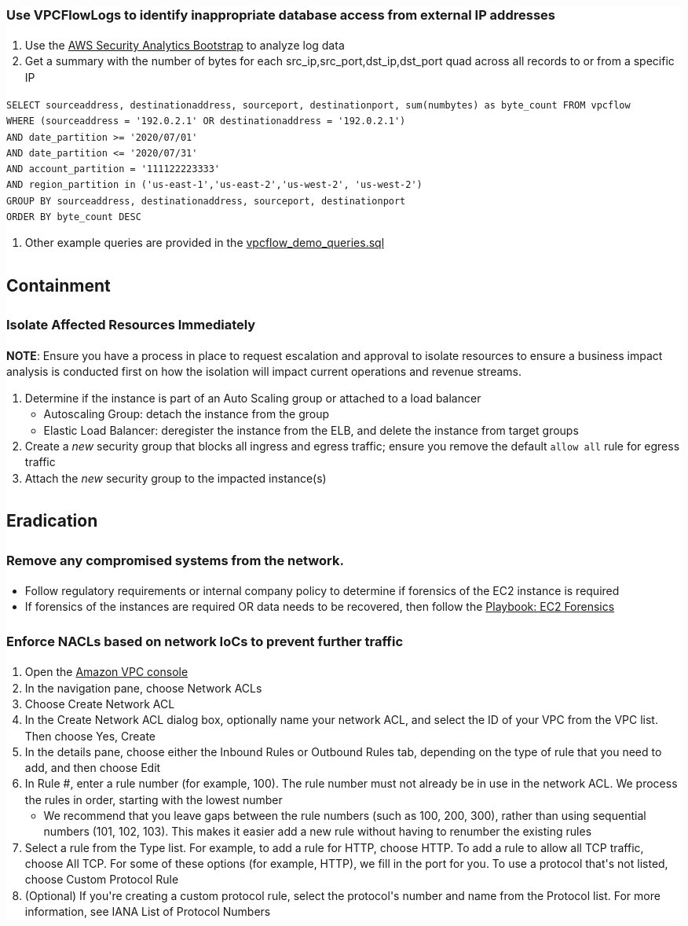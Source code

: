 ### Use VPCFlowLogs to identify inappropriate database access from external IP addresses
1. Use the [AWS Security Analytics Bootstrap](https://github.com/awslabs/aws-security-analytics-bootstrap) to analyze log data
1. Get a summary with the number of bytes for each src_ip,src_port,dst_ip,dst_port quad across all records to or from a specific IP
```
SELECT sourceaddress, destinationaddress, sourceport, destinationport, sum(numbytes) as byte_count FROM vpcflow
WHERE (sourceaddress = '192.0.2.1' OR destinationaddress = '192.0.2.1')
AND date_partition >= '2020/07/01'
AND date_partition <= '2020/07/31'
AND account_partition = '111122223333'
AND region_partition in ('us-east-1','us-east-2','us-west-2', 'us-west-2')
GROUP BY sourceaddress, destinationaddress, sourceport, destinationport
ORDER BY byte_count DESC
```
1. Other example queries are provided in the [vpcflow_demo_queries.sql](https://github.com/awslabs/aws-security-analytics-bootstrap/blob/main/AWSSecurityAnalyticsBootstrap/sql/dml/analytics/vpcflow/vpcflow_demo_queries.sql)

## Containment
### Isolate Affected Resources Immediately
**NOTE**: Ensure you have a process in place to request escalation and approval to isolate resources to ensure a business impact analysis is conducted first on how the isolation will impact current operations and revenue streams.
1. Determine if the instance is part of an Auto Scaling group or attached to a load balancer
    * Autoscaling Group: detach the instance from the group
    * Elastic Load Balancer: deregister the instance from the ELB, and delete the instance from target groups
1. Create a *new* security group that blocks all ingress and egress traffic; ensure you remove the default `allow all` rule for egress traffic
1. Attach the *new* security group to the impacted instance(s)

## Eradication
### Remove any compromised systems from the network.
* Follow regulatory requirements or internal company policy to determine if forensics of the EC2 instance is required
* If forensics of the instances are required OR data needs to be recovered, then follow the [Playbook: EC2 Forensics](./docs/EC2_Forensics.md)

### Enforce NACLs based on network IoCs to prevent further traffic
1. Open the [Amazon VPC console](https://console.aws.amazon.com/vpc/)
1. In the navigation pane, choose Network ACLs
1. Choose Create Network ACL
1. In the Create Network ACL dialog box, optionally name your network ACL, and select the ID of your VPC from the VPC list. Then choose Yes, Create
1. In the details pane, choose either the Inbound Rules or Outbound Rules tab, depending on the type of rule that you need to add, and then choose Edit
1. In Rule #, enter a rule number (for example, 100). The rule number must not already be in use in the network ACL. We process the rules in order, starting with the lowest number
    * We recommend that you leave gaps between the rule numbers (such as 100, 200, 300), rather than using sequential numbers (101, 102, 103). This makes it easier add a new rule without having to renumber the existing rules
1. Select a rule from the Type list. For example, to add a rule for HTTP, choose HTTP. To add a rule to allow all TCP traffic, choose All TCP. For some of these options (for example, HTTP), we fill in the port for you. To use a protocol that's not listed, choose Custom Protocol Rule
1. (Optional) If you're creating a custom protocol rule, select the protocol's number and name from the Protocol list. For more information, see IANA List of Protocol Numbers